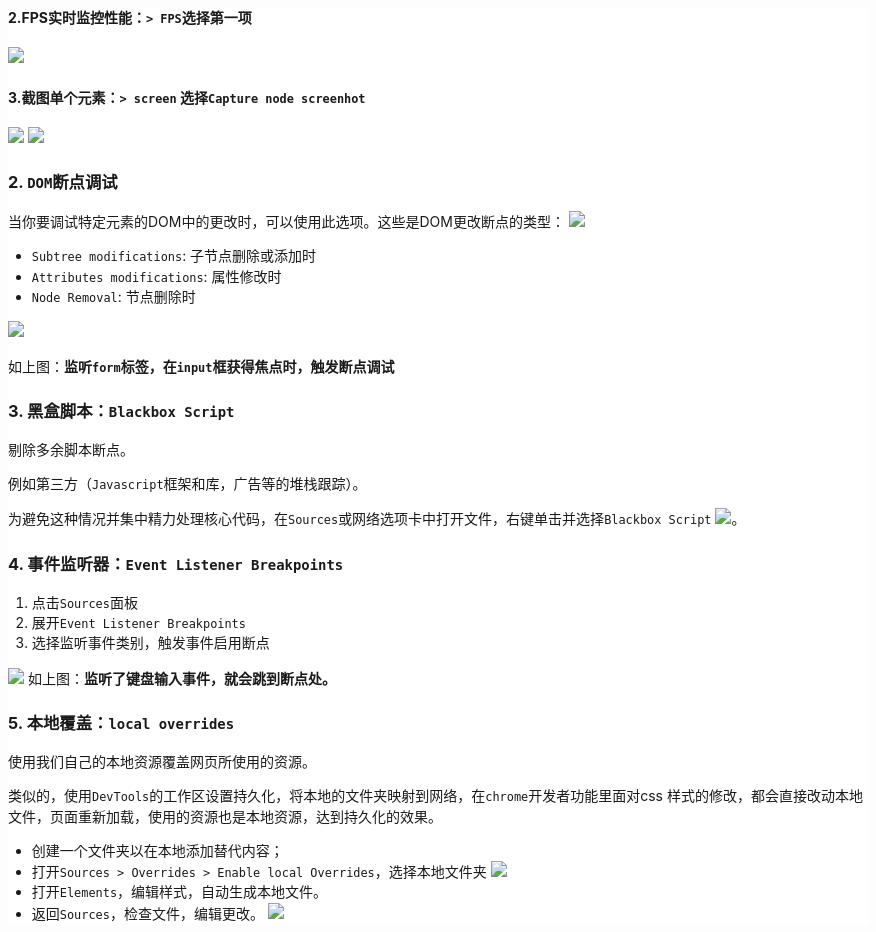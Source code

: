 #### 2.FPS实时监控性能：`> FPS`选择第一项 

![](https://user-gold-cdn.xitu.io/2019/10/10/16db50b5d0815563?w=800&h=450&f=gif&s=738130)

#### 3.截图单个元素：`> screen` 选择`Capture node screenhot`
![](https://user-gold-cdn.xitu.io/2019/10/11/16db930f51b63ffe?w=258&h=30&f=png&s=4848)
![](https://user-gold-cdn.xitu.io/2019/10/11/16db9307c60c3515?w=1200&h=568&f=gif&s=2118445)
### 2. `DOM`断点调试
当你要调试特定元素的DOM中的更改时，可以使用此选项。这些是DOM更改断点的类型：
![](https://user-gold-cdn.xitu.io/2019/10/10/16db50f8ed98bae0?w=523&h=350&f=png&s=199466)

* `Subtree modifications`: 子节点删除或添加时
* `Attributes modifications`: 属性修改时
* `Node Removal`: 节点删除时


![](https://user-gold-cdn.xitu.io/2019/10/10/16db5195a66fdb31?w=800&h=354&f=gif&s=419635)

如上图：**监听`form`标签，在`input`框获得焦点时，触发断点调试**

### 3. 黑盒脚本：`Blackbox Script`
剔除多余脚本断点。

例如第三方（`Javascript`框架和库，广告等的堆栈跟踪）。

为避免这种情况并集中精力处理核心代码，在`Sources`或网络选项卡中打开文件，右键单击并选择`Blackbox Script`
![](https://user-gold-cdn.xitu.io/2019/10/10/16db534dc43153fb?w=800&h=277&f=gif&s=1159439)。

### 4. 事件监听器：`Event Listener Breakpoints`
1. 点击`Sources`面板
2. 展开`Event Listener Breakpoints`
3. 选择监听事件类别，触发事件启用断点

![](https://user-gold-cdn.xitu.io/2019/10/10/16db655b352efa5c?w=1200&h=519&f=gif&s=290416)
如上图：**监听了键盘输入事件，就会跳到断点处。**

### 5. 本地覆盖：`local overrides`

使用我们自己的本地资源覆盖网页所使用的资源。

类似的，使用`DevTools`的工作区设置持久化，将本地的文件夹映射到网络，在`chrome`开发者功能里面对css 样式的修改，都会直接改动本地文件，页面重新加载，使用的资源也是本地资源，达到持久化的效果。


* 创建一个文件夹以在本地添加替代内容；
* 打开`Sources > Overrides > Enable local Overrides`，选择本地文件夹
![](https://user-gold-cdn.xitu.io/2019/10/11/16db67e0156cf5cc)
* 打开`Elements`，编辑样式，自动生成本地文件。
* 返回`Sources`，检查文件，编辑更改。
![](https://user-gold-cdn.xitu.io/2019/10/11/16db688da68d1556?w=1206&h=521&f=gif&s=1146374)
